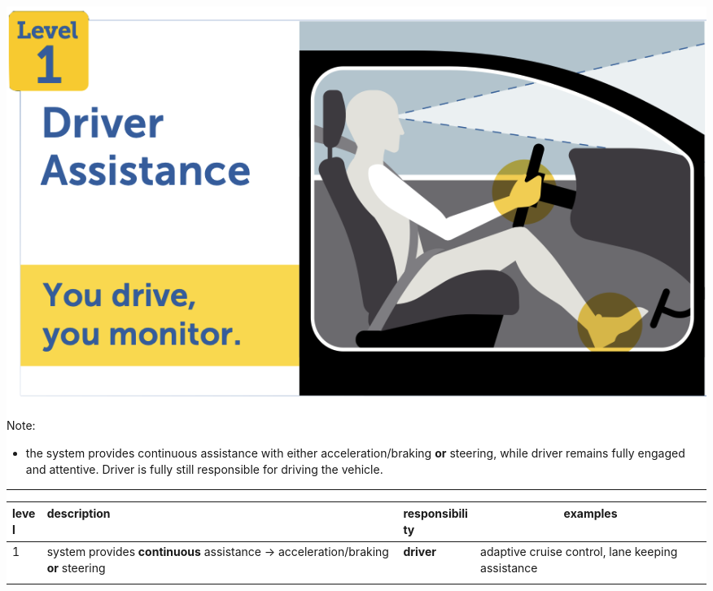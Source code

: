 <img src="img/safety/nhtsa.level.1.png" width="1100">

Note:
-  the system provides continuous assistance with either acceleration/braking **or** steering, while driver remains fully engaged and attentive. Driver is fully still responsible for driving the vehicle.

---

|level|description|responsibility|examples|
|:----|:-----|:-----|----|
| <scb>1</scb> | system provides **continuous** assistance &rarr; acceleration/braking **or** steering| **driver**  | adaptive cruise control, lane keeping assistance|
||


